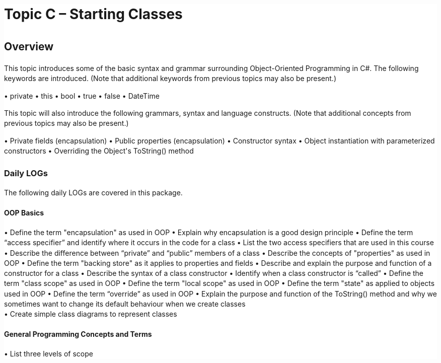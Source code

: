 # Topic C – Starting Classes

## Overview

This topic introduces some of the basic syntax and grammar surrounding Object-Oriented Programming in C#. The following keywords are introduced. (Note that additional keywords from previous topics may also be present.)

• private 
• this 
• bool
• true 
• false
• DateTime

This topic will also introduce the following grammars, syntax and language constructs. (Note that additional concepts from previous topics may also be present.) 

• Private fields (encapsulation) 
• Public properties (encapsulation) 
• Constructor syntax 
• Object instantiation with parameterized constructors 
• Overriding the Object's ToString() method

### Daily LOGs

The following daily LOGs are covered in this package. 

#### OOP Basics

• Define the term "encapsulation" as used in OOP 
• Explain why encapsulation is a good design principle 
• Define the term “access specifier” and identify where it occurs in the code for a class
• List the two access specifiers that are used in this course
• Describe the difference between “private” and “public” members of a class
• Describe the concepts of "properties" as used in OOP 
• Define the term "backing store" as it applies to properties and fields
• Describe and explain the purpose and function of a constructor for a class
• Describe the syntax of a class constructor
• Identify when a class constructor is “called”
• Define the term "class scope" as used in OOP 
• Define the term "local scope" as used in OOP 
• Define the term "state" as applied to objects used in OOP 
• Define the term “override” as used in OOP
• Explain the purpose and function of the ToString() method and why we sometimes want to change its default behaviour when we create classes  
• Create simple class diagrams to represent classes 

#### General Programming Concepts and Terms 

• List three levels of scope
